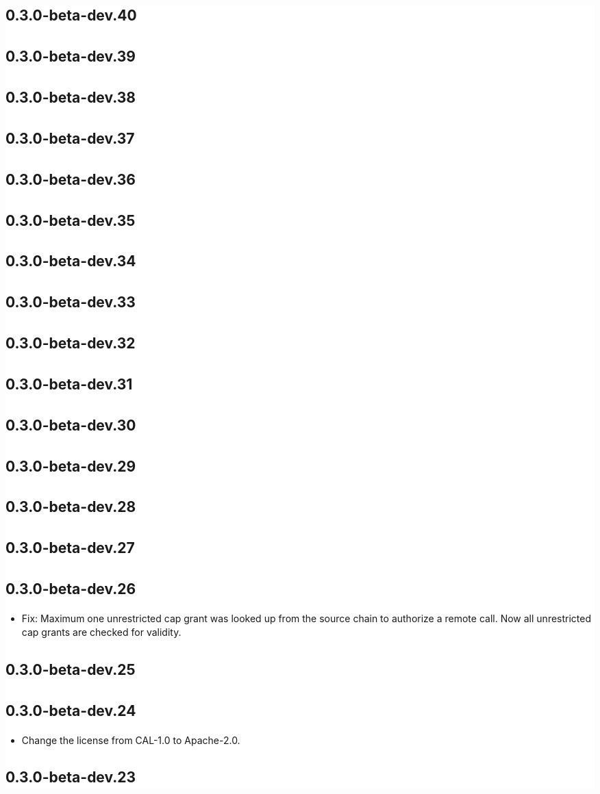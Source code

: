 ## 0.3.0-beta-dev.40

## 0.3.0-beta-dev.39

## 0.3.0-beta-dev.38

## 0.3.0-beta-dev.37

## 0.3.0-beta-dev.36

## 0.3.0-beta-dev.35

## 0.3.0-beta-dev.34

## 0.3.0-beta-dev.33

## 0.3.0-beta-dev.32

## 0.3.0-beta-dev.31

## 0.3.0-beta-dev.30

## 0.3.0-beta-dev.29

## 0.3.0-beta-dev.28

## 0.3.0-beta-dev.27

## 0.3.0-beta-dev.26

- Fix: Maximum one unrestricted cap grant was looked up from the source chain to authorize a remote call. Now all unrestricted cap grants are checked for validity.

## 0.3.0-beta-dev.25

## 0.3.0-beta-dev.24

- Change the license from CAL-1.0 to Apache-2.0.

## 0.3.0-beta-dev.23
